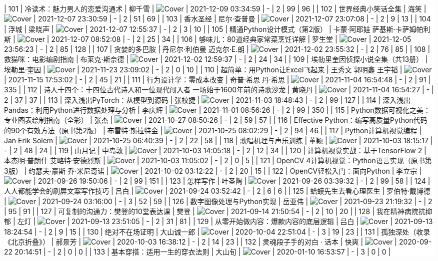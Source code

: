 | 101 | 冷读术：魅力男人的恋爱沟通术 | 柳千雪 | ![Cover](https://wfqqreader-1252317822.image.myqcloud.com/cover/420/22671420/s_22671420.jpg) | 2021-12-09 03:34:59 | - | 2 | 99 | 96 |
| 102 | 世界经典小笑话全集 | 海笑 | ![Cover](https://weread-1258476243.file.myqcloud.com/weread/cover/30/YueWen_547761/s_YueWen_547761.jpg) | 2021-12-07 23:30:59 | - | 2 | 51 | 69 |
| 103 | 香水圣经 | 尼尔·查普曼 | ![Cover](https://weread-1258476243.file.myqcloud.com/weread/cover/26/YueWen_38661622/s_YueWen_38661622.jpg) | 2021-12-07 23:07:08 | - | 2 | 9 | 13 |
| 104 | 浮城 | 梁晓声 | ![Cover](https://weread-1258476243.file.myqcloud.com/weread/cover/86/YueWen_25949713/s_YueWen_25949713.jpg) | 2021-12-07 12:55:37 | - | 2 | 3 | 10 |
| 105 | 精通Python设计模式（第2版） | 卡蒙·阿耶娃 萨基斯·卡萨姆帕利斯 | ![Cover](https://wfqqreader-1252317822.image.myqcloud.com/cover/972/29971972/s_29971972.jpg) | 2021-12-07 08:52:08 | - | 2 | 25 | 34 |
| 106 | 够味儿：80道经典家常菜烹饪详解 | 罗生堂 | ![Cover](https://weread-1258476243.file.myqcloud.com/weread/cover/53/YueWen_30181901/s_YueWen_30181901.jpg) | 2021-12-05 23:56:23 | - | 2 | 85 | 128 |
| 107 | 贪婪的多巴胺 | 丹尼尔·利伯曼 迈克尔·E.朗 | ![Cover](https://wfqqreader-1252317822.image.myqcloud.com/cover/9/41626009/s_41626009.jpg) | 2021-12-02 23:55:32 | - | 2 | 76 | 85 |
| 108 | 救猫咪：电影编剧指南 | 布莱克·斯奈德 | ![Cover](https://weread-1258476243.file.myqcloud.com/weread/cover/59/YueWen_36744524/s_YueWen_36744524.jpg) | 2021-12-02 12:59:37 | - | 2 | 24 | 34 |
| 109 | 埃勒里奎因侦探小说全集（共13册） | 埃勒里·奎因 | ![Cover](https://weread-1258476243.file.myqcloud.com/weread/cover/14/YueWen_29134298/s_YueWen_29134298.jpg) | 2021-11-23 23:09:02 | - | 2 | 0 | 10 |
| 110 | 超简单：用Python让Excel飞起来 | 王秀文 郭明鑫 王宇韬 | ![Cover](https://weread-1258476243.file.myqcloud.com/weread/cover/67/YueWen_32886493/s_YueWen_32886493.jpg) | 2021-11-15 17:53:02 | - | 2 | 45 | 21 |
| 111 | 行为设计学：零成本改变 | 奇普·希思 丹·希思 | ![Cover](https://wfqqreader-1252317822.image.myqcloud.com/cover/917/23353917/s_23353917.jpg) | 2021-11-04 16:54:48 | - | 2 | 91 | 335 |
| 112 | 诗人十四个：十四位古代诗人和一位现代闯入者 一场始于1600年前的诗歌沙龙 | 黄晓丹 | ![Cover](https://wfqqreader-1252317822.image.myqcloud.com/cover/692/31129692/s_31129692.jpg) | 2021-11-04 16:54:27 | - | 2 | 37 | 37 |
| 113 | 深入浅出PyTorch：从模型到源码 | 张校捷 | ![Cover](https://weread-1258476243.file.myqcloud.com/weread/cover/47/YueWen_30638126/s_YueWen_30638126.jpg) | 2021-11-03 18:48:43 | - | 2 | 99 | 127 |
| 114 | 深入浅出Pandas：利用Python进行数据处理与分析 | 李庆辉 | ![Cover](https://wfqqreader-1252317822.image.myqcloud.com/cover/446/39427446/s_39427446.jpg) | 2021-11-01 08:56:26 | - | 2 | 99 | 350 |
| 115 | Python数据可视化之美：专业图表绘制指南（全彩） | 张杰 | ![Cover](https://weread-1258476243.file.myqcloud.com/weread/cover/26/YueWen_31186380/s_YueWen_31186380.jpg) | 2021-10-27 08:50:26 | - | 2 | 59 | 57 |
| 116 | Effective Python：编写高质量Python代码的90个有效方法（原书第2版） | 布雷特·斯拉特金 | ![Cover](https://weread-1258476243.file.myqcloud.com/weread/cover/79/YueWen_39980417/s_YueWen_39980417.jpg) | 2021-10-25 08:02:29 | - | 2 | 94 | 46 |
| 117 | Python计算机视觉编程 | Jan Erik Solem | ![Cover](https://weread-1258476243.file.myqcloud.com/weread/cover/81/YueWen_26211847/s_YueWen_26211847.jpg) | 2021-10-25 06:40:39 | - | 2 | 22 | 58 |
| 118 | 歌唱机理与声乐训练 | 董颖 | ![Cover](https://wfqqreader-1252317822.image.myqcloud.com/cover/172/23841172/s_23841172.jpg) | 2021-10-03 18:15:17 | - | 2 | 48 | 24 |
| 119 | 山月记 | 中岛敦 | ![Cover](https://wfqqreader-1252317822.image.myqcloud.com/cover/275/24987275/s_24987275.jpg) | 2021-10-03 14:05:18 | - | 2 | 12 | 34 |
| 120 | 计算机视觉实战：基于TensorFlow 2 | 本杰明·普朗什 艾略特·安德烈斯 | ![Cover](https://wfqqreader-1252317822.image.myqcloud.com/cover/451/40381451/s_40381451.jpg) | 2021-10-03 11:05:02 | - | 2 | 0 | 5 |
| 121 | OpenCV 4计算机视觉：Python语言实现（原书第3版） | 约瑟夫·豪斯 乔·米尼奇诺 | ![Cover](https://wfqqreader-1252317822.image.myqcloud.com/cover/38/40868038/s_40868038.jpg) | 2021-10-02 03:12:22 | - | 2 | 20 | 15 |
| 122 | OpenCV轻松入门：面向Python | 李立宗 | ![Cover](https://weread-1258476243.file.myqcloud.com/weread/cover/8/YueWen_26297910/s_YueWen_26297910.jpg) | 2021-09-26 19:50:06 | - | 2 | 99 | 151 |
| 123 | 怎样写作 | 叶圣陶 | ![Cover](https://wfqqreader-1252317822.image.myqcloud.com/cover/157/38119157/s_38119157.jpg) | 2021-09-26 03:39:32 | - | 2 | 99 | 58 |
| 124 | 人人都能学会的刷屏文案写作技巧 | 吕白 | ![Cover](https://wfqqreader-1252317822.image.myqcloud.com/cover/153/26454153/s_26454153.jpg) | 2021-09-24 03:52:42 | - | 2 | 6 | 6 |
| 125 | 蛤蟆先生去看心理医生 | 罗伯特·戴博德 | ![Cover](https://weread-1258476243.file.myqcloud.com/weread/cover/81/YueWen_35551088/s_YueWen_35551088.jpg) | 2021-09-24 03:16:00 | - | 3 | 52 | 59 |
| 126 | 数字图像处理与Python实现 | 岳亚伟 | ![Cover](https://weread-1258476243.file.myqcloud.com/weread/cover/7/YueWen_30179243/s_YueWen_30179243.jpg) | 2021-09-23 21:19:32 | - | 2 | 95 | 91 |
| 127 | 可复制的沟通力：樊登的10堂表达课 | 樊登 | ![Cover](https://wfqqreader-1252317822.image.myqcloud.com/cover/558/31403558/s_31403558.jpg) | 2021-09-14 21:50:54 | - | 2 | 10 | 20 |
| 128 | 我在精神病院抗抑郁 | 左灯 | ![Cover](https://weread-1258476243.file.myqcloud.com/weread/cover/61/YueWen_24987029/s_YueWen_24987029.jpg) | 2021-09-13 23:51:05 | - | 2 | 31 | 81 |
| 129 | 从零开始做内容：爆款内容的底层逻辑 | 吕白 | ![Cover](https://weread-1258476243.file.myqcloud.com/weread/cover/76/YueWen_34128266/s_YueWen_34128266.jpg) | 2021-09-13 18:24:54 | - | 2 | 9 | 15 |
| 130 | 绝对不在场证明 | 大山诚一郎 | ![Cover](https://weread-1258476243.file.myqcloud.com/weread/cover/66/YueWen_30966538/s_YueWen_30966538.jpg) | 2020-10-04 22:51:04 | - | 3 | 19 | 23 |
| 131 | 孤独深处（收录《北京折叠》） | 郝景芳 | ![Cover](https://weread-1258476243.file.myqcloud.com/weread/cover/68/YueWen_25491694/s_YueWen_25491694.jpg) | 2020-10-03 16:38:12 | - | 2 | 14 | 23 |
| 132 | 灵魂段子手的对白 · 话本 | 快爽 | ![Cover](https://rescdn.qqmail.com/weread/cover/script/ks-linghunduanzishou.png) | 2020-09-22 20:14:51 | - | 2 | 0 | 0 |
| 133 | 基本穿搭：适用一生的穿衣法则 | 大山旬 | ![Cover](https://weread-1258476243.file.myqcloud.com/weread/cover/57/YueWen_24953112/s_YueWen_24953112.jpg) | 2020-01-10 16:53:57 | - | 3 | 0 | 0 |